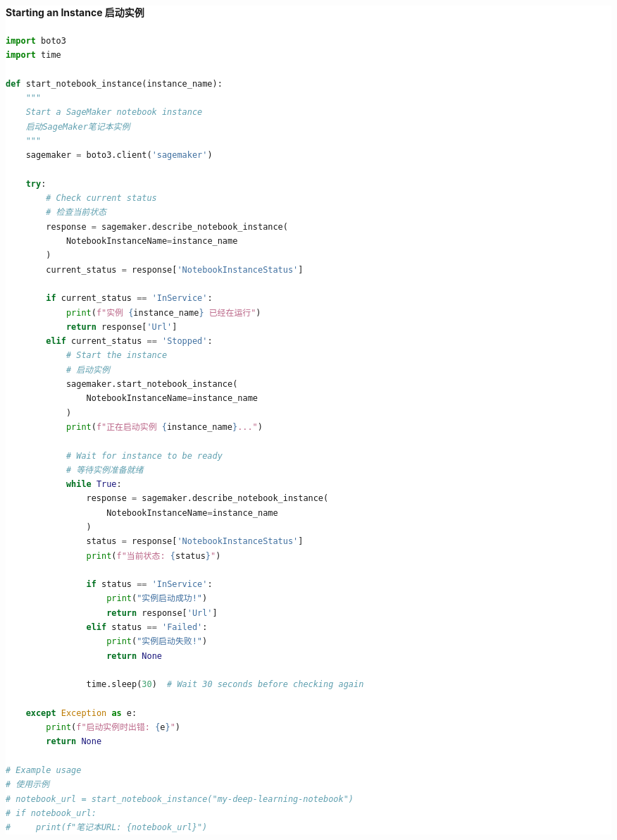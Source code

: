 #### Starting an Instance 启动实例

```python
import boto3
import time

def start_notebook_instance(instance_name):
    """
    Start a SageMaker notebook instance
    启动SageMaker笔记本实例
    """
    sagemaker = boto3.client('sagemaker')
    
    try:
        # Check current status
        # 检查当前状态
        response = sagemaker.describe_notebook_instance(
            NotebookInstanceName=instance_name
        )
        current_status = response['NotebookInstanceStatus']
        
        if current_status == 'InService':
            print(f"实例 {instance_name} 已经在运行")
            return response['Url']
        elif current_status == 'Stopped':
            # Start the instance
            # 启动实例
            sagemaker.start_notebook_instance(
                NotebookInstanceName=instance_name
            )
            print(f"正在启动实例 {instance_name}...")
            
            # Wait for instance to be ready
            # 等待实例准备就绪
            while True:
                response = sagemaker.describe_notebook_instance(
                    NotebookInstanceName=instance_name
                )
                status = response['NotebookInstanceStatus']
                print(f"当前状态: {status}")
                
                if status == 'InService':
                    print("实例启动成功!")
                    return response['Url']
                elif status == 'Failed':
                    print("实例启动失败!")
                    return None
                
                time.sleep(30)  # Wait 30 seconds before checking again
                
    except Exception as e:
        print(f"启动实例时出错: {e}")
        return None

# Example usage
# 使用示例
# notebook_url = start_notebook_instance("my-deep-learning-notebook")
# if notebook_url:
#     print(f"笔记本URL: {notebook_url}")
```
